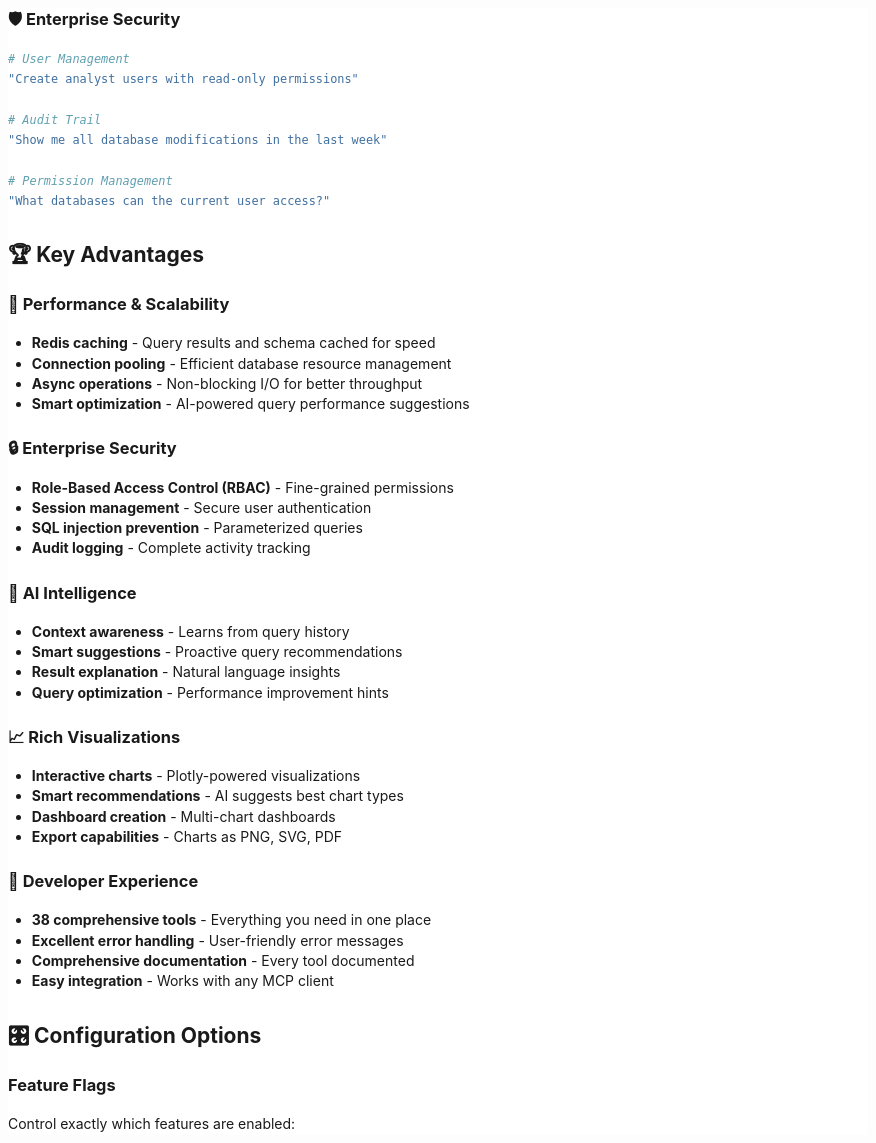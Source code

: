 ### 🛡️ Enterprise Security
```bash
# User Management
"Create analyst users with read-only permissions"

# Audit Trail
"Show me all database modifications in the last week"

# Permission Management
"What databases can the current user access?"
```

## 🏆 Key Advantages

### 🚀 **Performance & Scalability**
- **Redis caching** - Query results and schema cached for speed
- **Connection pooling** - Efficient database resource management
- **Async operations** - Non-blocking I/O for better throughput
- **Smart optimization** - AI-powered query performance suggestions

### 🔒 **Enterprise Security**
- **Role-Based Access Control (RBAC)** - Fine-grained permissions
- **Session management** - Secure user authentication
- **SQL injection prevention** - Parameterized queries
- **Audit logging** - Complete activity tracking

### 🧠 **AI Intelligence**
- **Context awareness** - Learns from query history
- **Smart suggestions** - Proactive query recommendations  
- **Result explanation** - Natural language insights
- **Query optimization** - Performance improvement hints

### 📈 **Rich Visualizations**
- **Interactive charts** - Plotly-powered visualizations
- **Smart recommendations** - AI suggests best chart types
- **Dashboard creation** - Multi-chart dashboards
- **Export capabilities** - Charts as PNG, SVG, PDF

### 🔧 **Developer Experience**
- **38 comprehensive tools** - Everything you need in one place
- **Excellent error handling** - User-friendly error messages
- **Comprehensive documentation** - Every tool documented
- **Easy integration** - Works with any MCP client

## 🎛️ Configuration Options

### Feature Flags
Control exactly which features are enabled:
